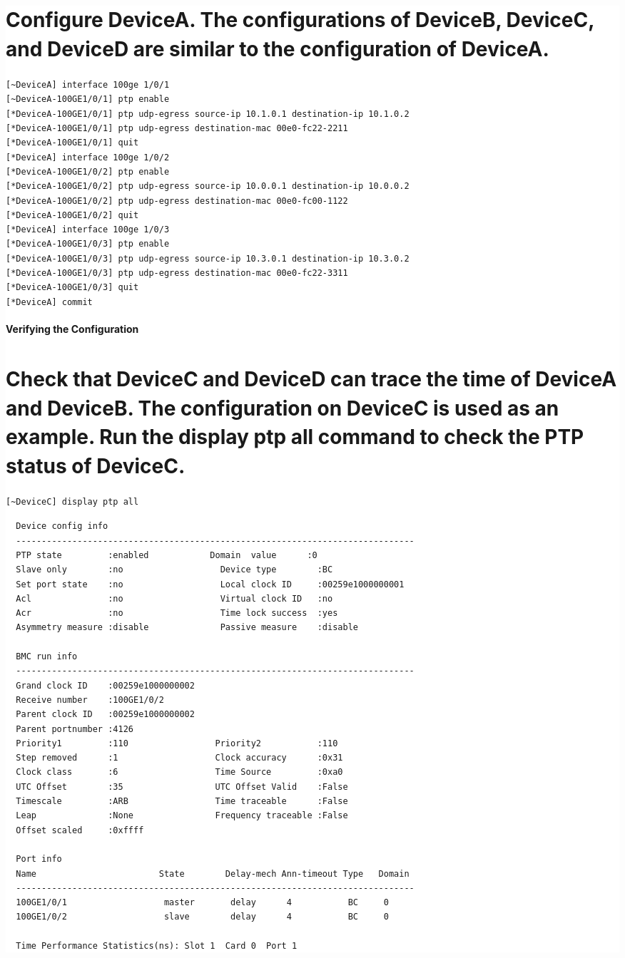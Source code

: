    # Configure DeviceA. The configurations of DeviceB, DeviceC, and DeviceD are similar to the configuration of DeviceA.
   
   ```
   [~DeviceA] interface 100ge 1/0/1
   [~DeviceA-100GE1/0/1] ptp enable
   [*DeviceA-100GE1/0/1] ptp udp-egress source-ip 10.1.0.1 destination-ip 10.1.0.2
   [*DeviceA-100GE1/0/1] ptp udp-egress destination-mac 00e0-fc22-2211
   [*DeviceA-100GE1/0/1] quit
   [*DeviceA] interface 100ge 1/0/2
   [*DeviceA-100GE1/0/2] ptp enable
   [*DeviceA-100GE1/0/2] ptp udp-egress source-ip 10.0.0.1 destination-ip 10.0.0.2
   [*DeviceA-100GE1/0/2] ptp udp-egress destination-mac 00e0-fc00-1122
   [*DeviceA-100GE1/0/2] quit
   [*DeviceA] interface 100ge 1/0/3
   [*DeviceA-100GE1/0/3] ptp enable
   [*DeviceA-100GE1/0/3] ptp udp-egress source-ip 10.3.0.1 destination-ip 10.3.0.2
   [*DeviceA-100GE1/0/3] ptp udp-egress destination-mac 00e0-fc22-3311
   [*DeviceA-100GE1/0/3] quit
   [*DeviceA] commit
   ```

#### Verifying the Configuration

# Check that DeviceC and DeviceD can trace the time of DeviceA and DeviceB. The configuration on DeviceC is used as an example. Run the **display ptp all** command to check the PTP status of DeviceC.

```
[~DeviceC] display ptp all
```
```
  Device config info                                                            
  ------------------------------------------------------------------------------
  PTP state         :enabled            Domain  value      :0                 
  Slave only        :no                   Device type        :BC                
  Set port state    :no                   Local clock ID     :00259e1000000001  
  Acl               :no                   Virtual clock ID   :no               
  Acr               :no                   Time lock success  :yes               
  Asymmetry measure :disable              Passive measure    :disable           
                                                                                
  BMC run info                                                                  
  ------------------------------------------------------------------------------
  Grand clock ID    :00259e1000000002                                           
  Receive number    :100GE1/0/2                                                  
  Parent clock ID   :00259e1000000002                                           
  Parent portnumber :4126                                                       
  Priority1         :110                 Priority2           :110               
  Step removed      :1                   Clock accuracy      :0x31              
  Clock class       :6                   Time Source         :0xa0              
  UTC Offset        :35                  UTC Offset Valid    :False             
  Timescale         :ARB                 Time traceable      :False             
  Leap              :None                Frequency traceable :False             
  Offset scaled     :0xffff                                                     
                                                                                
  Port info                                                                     
  Name                        State        Delay-mech Ann-timeout Type   Domain 
  ------------------------------------------------------------------------------
  100GE1/0/1                   master       delay      4           BC     0      
  100GE1/0/2                   slave        delay      4           BC     0      
                                                                                  
  Time Performance Statistics(ns): Slot 1  Card 0  Port 1                       
```